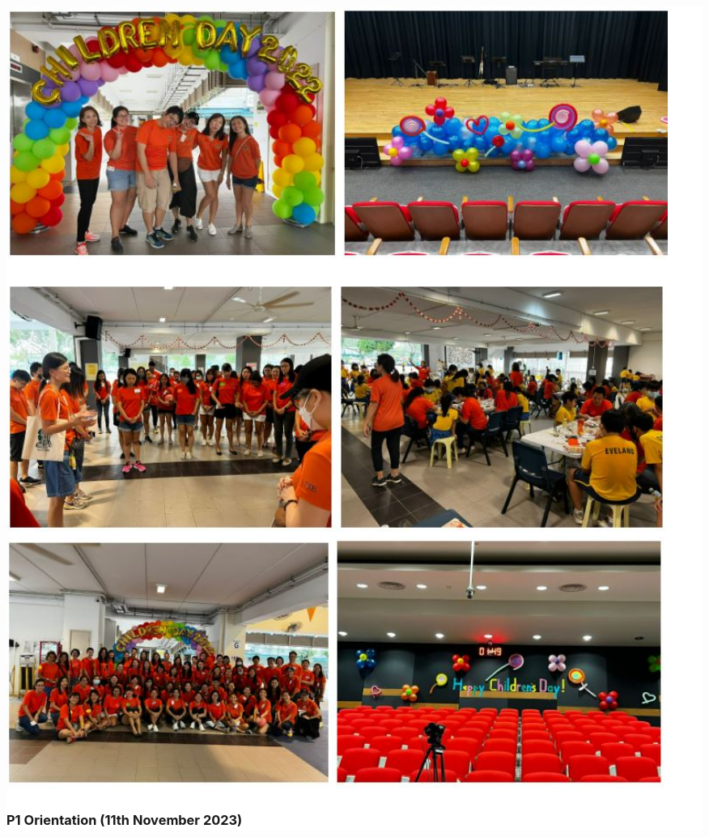 <img style="width: 95%;" src="/images/PIE%20Events%202022/ffm%20children's%20day.jpeg">


<img style="width: 95%;" src="/images/PIE%20Events%202022/ffm%20children's%20day%202.jpeg">


### P1 Orientation (11th November 2023)
